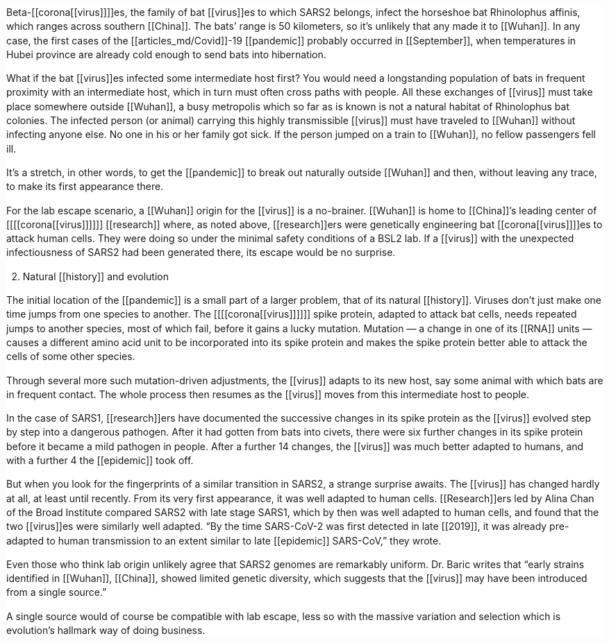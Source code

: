 Beta-[[corona[[virus]]]]es, the family of bat [[virus]]es to which SARS2 belongs, infect the horseshoe bat Rhinolophus affinis, which ranges across southern [[China]]. The bats’ range is 50 kilometers, so it’s unlikely that any made it to [[Wuhan]]. In any case, the first cases of the [[articles_md/Covid]]-19 [[pandemic]] probably occurred in [[September]], when temperatures in Hubei province are already cold enough to send bats into hibernation.

What if the bat [[virus]]es infected some intermediate host first? You would need a longstanding population of bats in frequent proximity with an intermediate host, which in turn must often cross paths with people. All these exchanges of [[virus]] must take place somewhere outside [[Wuhan]], a busy metropolis which so far as is known is not a natural habitat of Rhinolophus bat colonies. The infected person (or animal) carrying this highly transmissible [[virus]] must have traveled to [[Wuhan]] without infecting anyone else. No one in his or her family got sick. If the person jumped on a train to [[Wuhan]], no fellow passengers fell ill.

It’s a stretch, in other words, to get the [[pandemic]] to break out naturally outside [[Wuhan]] and then, without leaving any trace, to make its first appearance there.

For the lab escape scenario, a [[Wuhan]] origin for the [[virus]] is a no-brainer. [[Wuhan]] is home to [[China]]’s leading center of [[[[corona[[virus]]]]]] [[research]] where, as noted above, [[research]]ers were genetically engineering bat [[corona[[virus]]]]es to attack human cells. They were doing so under the minimal safety conditions of a BSL2 lab. If a [[virus]] with the unexpected infectiousness of SARS2 had been generated there, its escape would be no surprise.

2) Natural [[history]] and evolution

The initial location of the [[pandemic]] is a small part of a larger problem, that of its natural [[history]]. Viruses don’t just make one time jumps from one species to another. The [[[[corona[[virus]]]]]] spike protein, adapted to attack bat cells, needs repeated jumps to another species, most of which fail, before it gains a lucky mutation. Mutation — a change in one of its [[RNA]] units — causes a different amino acid unit to be incorporated into its spike protein and makes the spike protein better able to attack the cells of some other species.

Through several more such mutation-driven adjustments, the [[virus]] adapts to its new host, say some animal with which bats are in frequent contact. The whole process then resumes as the [[virus]] moves from this intermediate host to people.

In the case of SARS1, [[research]]ers have documented the successive changes in its spike protein as the [[virus]] evolved step by step into a dangerous pathogen. After it had gotten from bats into civets, there were six further changes in its spike protein before it became a mild pathogen in people. After a further 14 changes, the [[virus]] was much better adapted to humans, and with a further 4 the [[epidemic]] took off.

But when you look for the fingerprints of a similar transition in SARS2, a strange surprise awaits. The [[virus]] has changed hardly at all, at least until recently. From its very first appearance, it was well adapted to human cells. [[Research]]ers led by Alina Chan of the Broad Institute compared SARS2 with late stage SARS1, which by then was well adapted to human cells, and found that the two [[virus]]es were similarly well adapted. “By the time SARS-CoV-2 was first detected in late [[2019]], it was already pre-adapted to human transmission to an extent similar to late [[epidemic]] SARS-CoV,” they wrote.

Even those who think lab origin unlikely agree that SARS2 genomes are remarkably uniform. Dr. Baric writes that “early strains identified in [[Wuhan]], [[China]], showed limited genetic diversity, which suggests that the [[virus]] may have been introduced from a single source.”

A single source would of course be compatible with lab escape, less so with the massive variation and selection which is evolution’s hallmark way of doing business.
